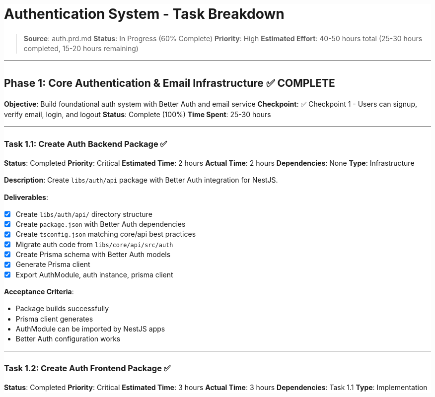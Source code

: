 # Authentication System - Task Breakdown

> **Source**: auth.prd.md
> **Status**: In Progress (60% Complete)
> **Priority**: High
> **Estimated Effort**: 40-50 hours total (25-30 hours completed, 15-20 hours remaining)

---

## Phase 1: Core Authentication & Email Infrastructure ✅ COMPLETE

**Objective**: Build foundational auth system with Better Auth and email service
**Checkpoint**: ✅ Checkpoint 1 - Users can signup, verify email, login, and logout
**Status**: Complete (100%)
**Time Spent**: 25-30 hours

---

### Task 1.1: Create Auth Backend Package ✅

**Status**: Completed
**Priority**: Critical
**Estimated Time**: 2 hours
**Actual Time**: 2 hours
**Dependencies**: None
**Type**: Infrastructure

**Description**:
Create `libs/auth/api` package with Better Auth integration for NestJS.

**Deliverables**:
- [x] Create `libs/auth/api/` directory structure
- [x] Create `package.json` with Better Auth dependencies
- [x] Create `tsconfig.json` matching core/api best practices
- [x] Migrate auth code from `libs/core/api/src/auth`
- [x] Create Prisma schema with Better Auth models
- [x] Generate Prisma client
- [x] Export AuthModule, auth instance, prisma client

**Acceptance Criteria**:
- Package builds successfully
- Prisma client generates
- AuthModule can be imported by NestJS apps
- Better Auth configuration works

---

### Task 1.2: Create Auth Frontend Package ✅

**Status**: Completed
**Priority**: Critical
**Estimated Time**: 3 hours
**Actual Time**: 3 hours
**Dependencies**: Task 1.1
**Type**: Implementation
